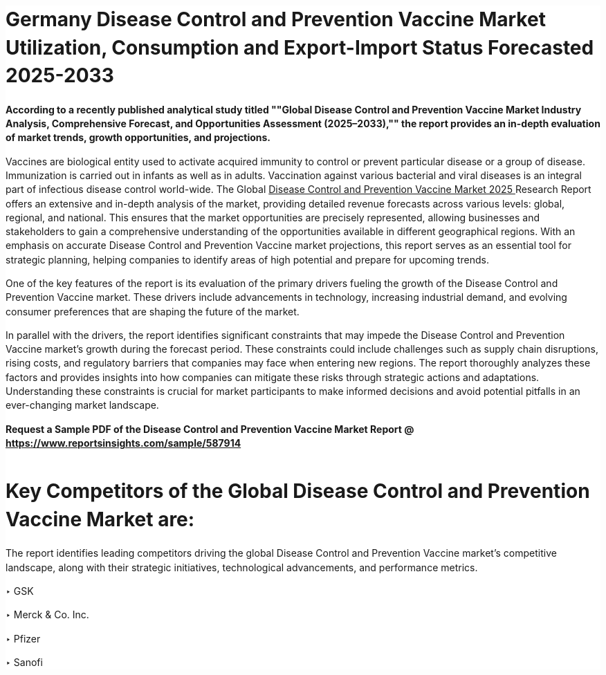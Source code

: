 # Germany Disease Control and Prevention Vaccine Market Utilization, Consumption and Export-Import Status Forecasted 2025-2033

<strong>According to a recently published analytical study titled ""Global Disease Control and Prevention Vaccine Market Industry Analysis, Comprehensive Forecast, and Opportunities Assessment (2025–2033),"" the report provides an in-depth evaluation of market trends, growth opportunities, and projections.</strong>

Vaccines are biological entity used to activate acquired immunity to control or prevent particular disease or a group of disease. Immunization is carried out in infants as well as in adults. Vaccination against various bacterial and viral diseases is an integral part of infectious disease control world-wide. The Global <a href=https://www.reportsinsights.com/sample/587914>Disease Control and Prevention Vaccine Market 2025 </a> Research Report offers an extensive and in-depth analysis of the market, providing detailed revenue forecasts across various levels: global, regional, and national. This ensures that the market opportunities are precisely represented, allowing businesses and stakeholders to gain a comprehensive understanding of the opportunities available in different geographical regions. With an emphasis on accurate Disease Control and Prevention Vaccine market projections, this report serves as an essential tool for strategic planning, helping companies to identify areas of high potential and prepare for upcoming trends.

One of the key features of the report is its evaluation of the primary drivers fueling the growth of the Disease Control and Prevention Vaccine market. These drivers include advancements in technology, increasing industrial demand, and evolving consumer preferences that are shaping the future of the market. 

In parallel with the drivers, the report identifies significant constraints that may impede the Disease Control and Prevention Vaccine market’s growth during the forecast period. These constraints could include challenges such as supply chain disruptions, rising costs, and regulatory barriers that companies may face when entering new regions. The report thoroughly analyzes these factors and provides insights into how companies can mitigate these risks through strategic actions and adaptations. Understanding these constraints is crucial for market participants to make informed decisions and avoid potential pitfalls in an ever-changing market landscape.

<strong>Request a Sample PDF of the Disease Control and Prevention Vaccine Market Report </strong><strong>@<a href=https://www.reportsinsights.com/sample/587914> https://www.reportsinsights.com/sample/587914</a></strong></font>

# <strong>Key Competitors of the Global Disease Control and Prevention Vaccine Market are:</strong>

The report identifies leading competitors driving the global Disease Control and Prevention Vaccine market’s competitive landscape, along with their strategic initiatives, technological advancements, and performance metrics.

‣ GSK

‣ Merck & Co. Inc.

‣ Pfizer

‣ Sanofi
